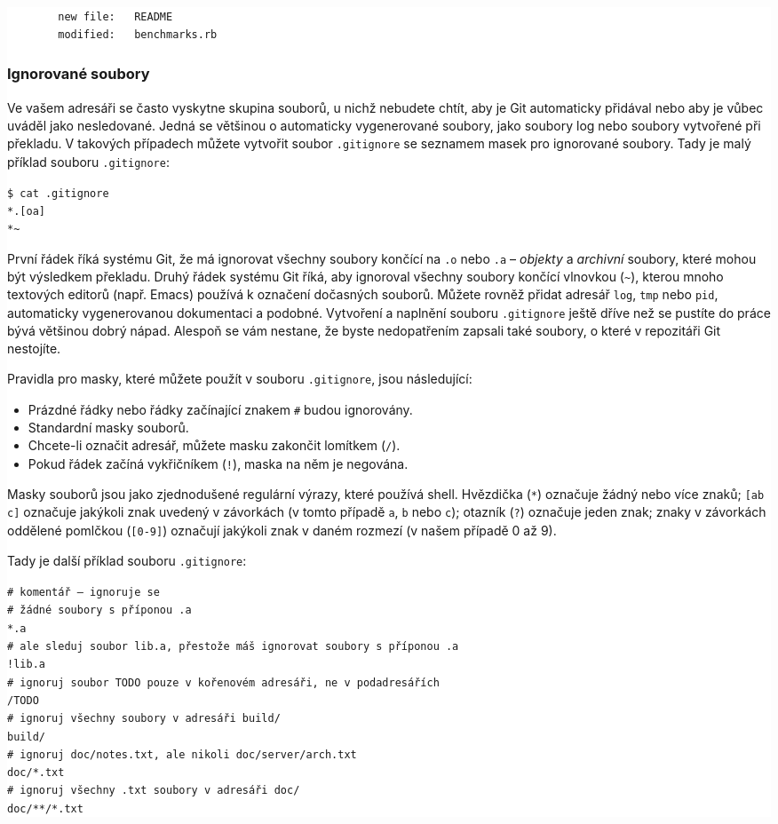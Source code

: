 	        new file:   README
	        modified:   benchmarks.rb


### Ignorované soubory ###

Ve vašem adresáři se často vyskytne skupina souborů, u nichž nebudete chtít, aby je Git automaticky přidával nebo aby je vůbec uváděl jako nesledované. Jedná se většinou o automaticky vygenerované soubory, jako soubory log nebo soubory vytvořené při překladu. V takových případech můžete vytvořit soubor `.gitignore` se seznamem masek pro ignorované soubory. Tady je malý příklad souboru `.gitignore`:

	$ cat .gitignore
	*.[oa]
	*~

První řádek říká systému Git, že má ignorovat všechny soubory končící na `.o` nebo `.a` – *objekty* a *archivní* soubory, které mohou být výsledkem překladu. Druhý řádek systému Git říká, aby ignoroval všechny soubory končící vlnovkou (`~`), kterou mnoho textových editorů (např. Emacs) používá k označení dočasných souborů. Můžete rovněž přidat adresář `log`, `tmp` nebo `pid`, automaticky vygenerovanou dokumentaci a podobné. Vytvoření a naplnění souboru `.gitignore` ještě dříve než se pustíte do práce bývá většinou dobrý nápad. Alespoň se vám nestane, že byste nedopatřením zapsali také soubory, o které v repozitáři Git nestojíte.

Pravidla pro masky, které můžete použít v souboru `.gitignore`, jsou následující:

*	Prázdné řádky nebo řádky začínající znakem `#` budou ignorovány.
*	Standardní masky souborů.
*	Chcete-li označit adresář, můžete masku zakončit lomítkem (`/`).
*	Pokud řádek začíná vykřičníkem (`!`), maska na něm je negována.

Masky souborů jsou jako zjednodušené regulární výrazy, které používá shell. Hvězdička (`*`) označuje žádný nebo více znaků; `[abc]` označuje jakýkoli znak uvedený v závorkách (v tomto případě `a`, `b` nebo `c`); otazník (`?`) označuje jeden znak; znaky v závorkách oddělené pomlčkou (`[0-9]`) označují jakýkoli znak v daném rozmezí (v našem případě 0 až 9).

Tady je další příklad souboru `.gitignore`:

	# komentář – ignoruje se
	# žádné soubory s příponou .a
	*.a
	# ale sleduj soubor lib.a, přestože máš ignorovat soubory s příponou .a
	!lib.a
	# ignoruj soubor TODO pouze v kořenovém adresáři, ne v podadresářích
	/TODO
	# ignoruj všechny soubory v adresáři build/
	build/
	# ignoruj doc/notes.txt, ale nikoli doc/server/arch.txt
	doc/*.txt
	# ignoruj všechny .txt soubory v adresáři doc/
	doc/**/*.txt
